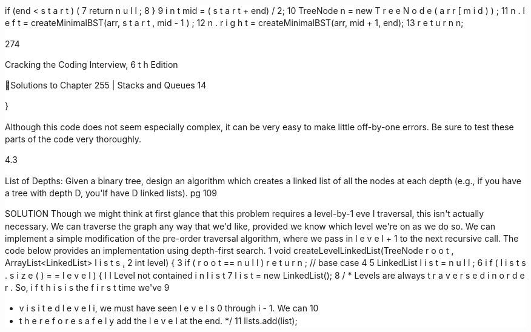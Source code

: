 if (end < s t a r t ) (
7
return n u l l ;
8
}
9
i n t mid = ( s t a r t + end) / 2;
10
TreeNode n = new T r e e N o d e ( a r r [ m i d ) ) ;
11
n . l e f t = createMinimalBST(arr, s t a r t , mid - 1 ) ;
12
n . r i g h t = createMinimalBST(arr, mid + 1, end);
13
r e t u r n n;

274

Cracking the Coding Interview, 6 t h Edition

Solutions to Chapter 255 | Stacks and Queues
14

}

Although this code does not seem especially complex, it can be very easy to make little off-by-one errors.
Be sure to test these parts of the code very thoroughly.

4.3

List of Depths: Given a binary tree, design an algorithm which creates a linked list of all the nodes
at each depth (e.g., if you have a tree with depth D, you'lf have D linked lists).
pg 109

SOLUTION
Though we might think at first glance that this problem requires a level-by-1 eve I traversal, this isn't actually
necessary. We can traverse the graph any way that we'd like, provided we know which level we're on as we
do so.
We can implement a simple modification of the pre-order traversal algorithm, where we pass in l e v e l +
1 to the next recursive call. The code below provides an implementation using depth-first search.
1
void createLevelLinkedList(TreeNode r o o t , ArrayList<LinkedList<TreeNode>> l i s t s ,
2
int level) {
3
if ( r o o t == n u l l ) r e t u r n ; // base case
4
5
LinkedList<TreeNode> l i s t = n u l l ;
6
i f ( l i s t s . s i z e ( ) = = l e v e l ) { I I Level not contained i n l i s t
7
l i s t = new LinkedList<TreeNode>();
8
/ * Levels are always t r a v e r s e d i n o r d e r . So, i f t h i s i s the f i r s t time we've
9
* v i s i t e d l e v e l i, we must have seen l e v e l s 0 through i - 1. We can
10
* t h e r e f o r e s a f e l y add the l e v e l at the end. */
11
lists.add(list);